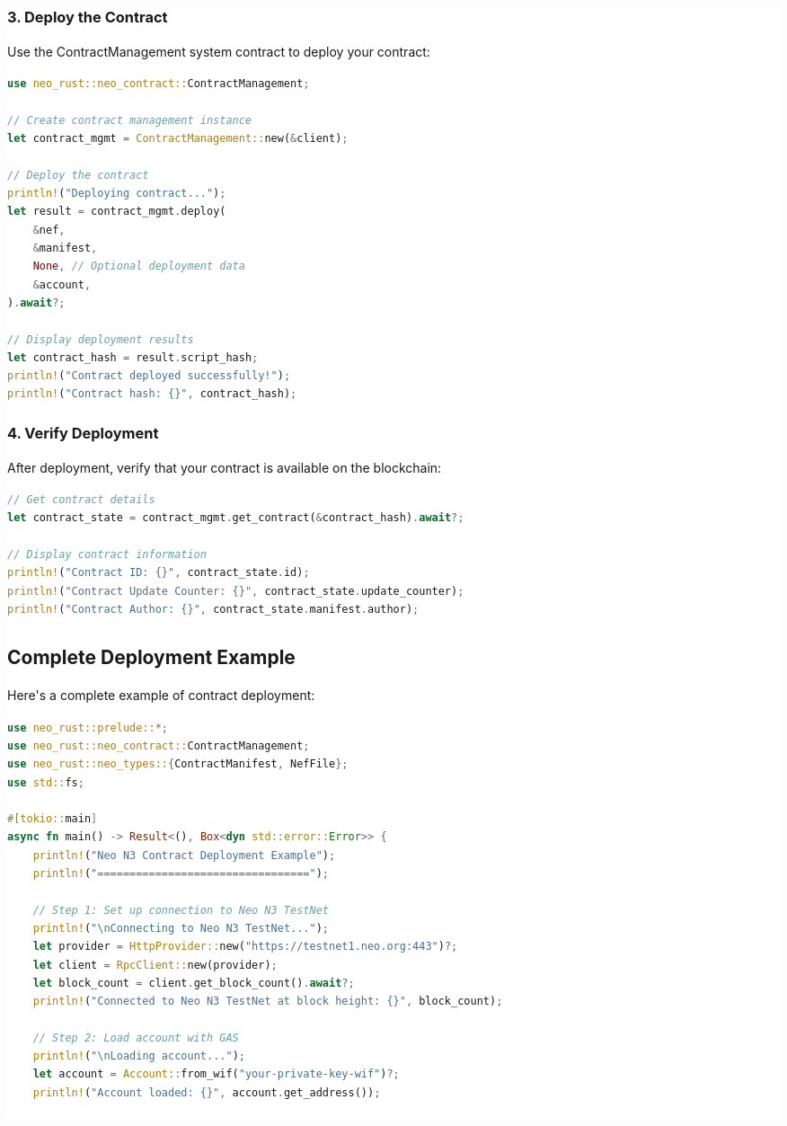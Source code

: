 ### 3. Deploy the Contract

Use the ContractManagement system contract to deploy your contract:

```rust
use neo_rust::neo_contract::ContractManagement;

// Create contract management instance
let contract_mgmt = ContractManagement::new(&client);

// Deploy the contract
println!("Deploying contract...");
let result = contract_mgmt.deploy(
    &nef,
    &manifest,
    None, // Optional deployment data
    &account,
).await?;

// Display deployment results
let contract_hash = result.script_hash;
println!("Contract deployed successfully!");
println!("Contract hash: {}", contract_hash);
```

### 4. Verify Deployment

After deployment, verify that your contract is available on the blockchain:

```rust
// Get contract details
let contract_state = contract_mgmt.get_contract(&contract_hash).await?;

// Display contract information
println!("Contract ID: {}", contract_state.id);
println!("Contract Update Counter: {}", contract_state.update_counter);
println!("Contract Author: {}", contract_state.manifest.author);
```

## Complete Deployment Example

Here's a complete example of contract deployment:

```rust
use neo_rust::prelude::*;
use neo_rust::neo_contract::ContractManagement;
use neo_rust::neo_types::{ContractManifest, NefFile};
use std::fs;

#[tokio::main]
async fn main() -> Result<(), Box<dyn std::error::Error>> {
    println!("Neo N3 Contract Deployment Example");
    println!("=================================");
    
    // Step 1: Set up connection to Neo N3 TestNet
    println!("\nConnecting to Neo N3 TestNet...");
    let provider = HttpProvider::new("https://testnet1.neo.org:443")?;
    let client = RpcClient::new(provider);
    let block_count = client.get_block_count().await?;
    println!("Connected to Neo N3 TestNet at block height: {}", block_count);
    
    // Step 2: Load account with GAS
    println!("\nLoading account...");
    let account = Account::from_wif("your-private-key-wif")?;
    println!("Account loaded: {}", account.get_address());
    
```